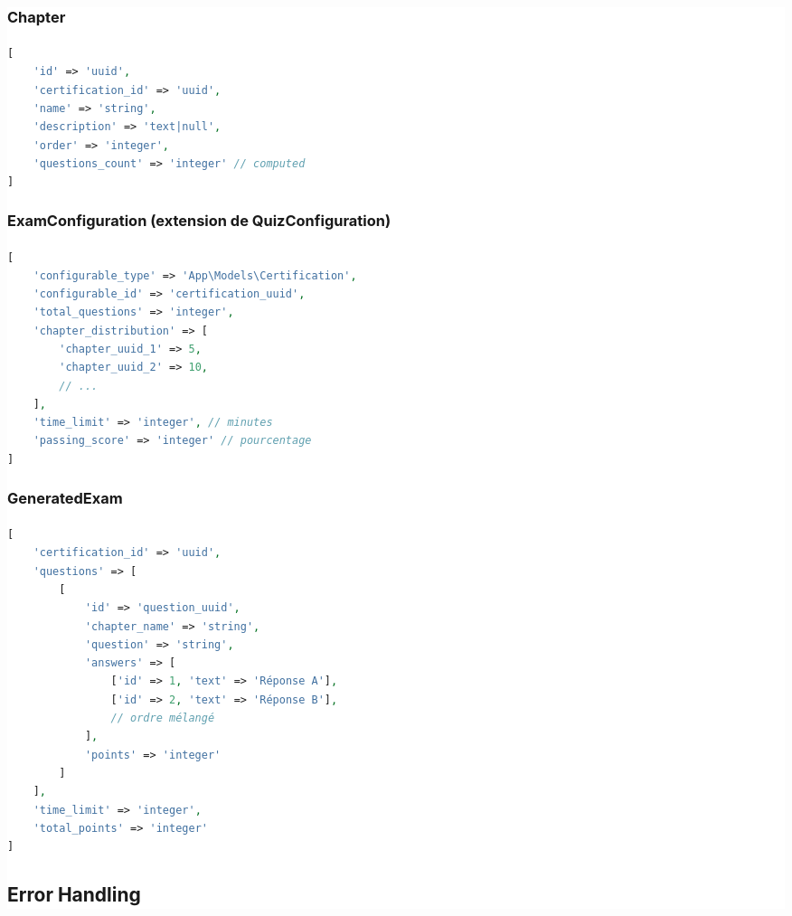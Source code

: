 ### Chapter
```php
[
    'id' => 'uuid',
    'certification_id' => 'uuid',
    'name' => 'string',
    'description' => 'text|null',
    'order' => 'integer',
    'questions_count' => 'integer' // computed
]
```

### ExamConfiguration (extension de QuizConfiguration)
```php
[
    'configurable_type' => 'App\Models\Certification',
    'configurable_id' => 'certification_uuid',
    'total_questions' => 'integer',
    'chapter_distribution' => [
        'chapter_uuid_1' => 5,
        'chapter_uuid_2' => 10,
        // ...
    ],
    'time_limit' => 'integer', // minutes
    'passing_score' => 'integer' // pourcentage
]
```

### GeneratedExam
```php
[
    'certification_id' => 'uuid',
    'questions' => [
        [
            'id' => 'question_uuid',
            'chapter_name' => 'string',
            'question' => 'string',
            'answers' => [
                ['id' => 1, 'text' => 'Réponse A'],
                ['id' => 2, 'text' => 'Réponse B'],
                // ordre mélangé
            ],
            'points' => 'integer'
        ]
    ],
    'time_limit' => 'integer',
    'total_points' => 'integer'
]
```

## Error Handling
